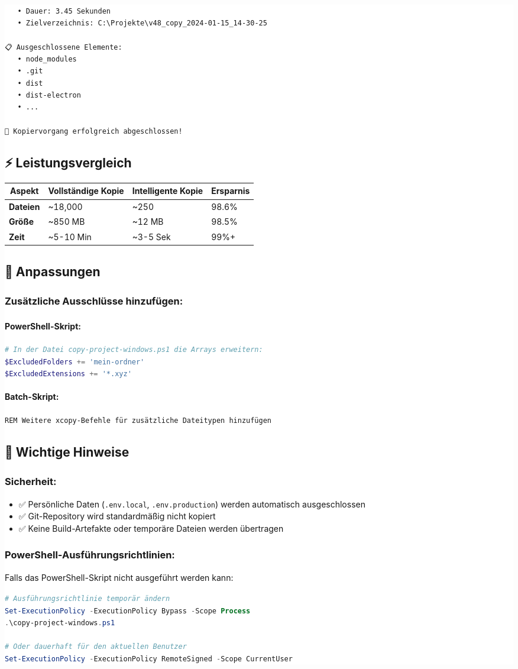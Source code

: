 ```
   • Dauer: 3.45 Sekunden
   • Zielverzeichnis: C:\Projekte\v48_copy_2024-01-15_14-30-25

📋 Ausgeschlossene Elemente:
   • node_modules
   • .git
   • dist
   • dist-electron
   • ...

🎉 Kopiervorgang erfolgreich abgeschlossen!
```

## ⚡ Leistungsvergleich

| Aspekt | Vollständige Kopie | Intelligente Kopie | Ersparnis |
|--------|-------------------|-------------------|-----------|
| **Dateien** | ~18,000 | ~250 | 98.6% |
| **Größe** | ~850 MB | ~12 MB | 98.5% |
| **Zeit** | ~5-10 Min | ~3-5 Sek | 99%+ |

## 🔧 Anpassungen

### Zusätzliche Ausschlüsse hinzufügen:

#### PowerShell-Skript:
```powershell
# In der Datei copy-project-windows.ps1 die Arrays erweitern:
$ExcludedFolders += 'mein-ordner'
$ExcludedExtensions += '*.xyz'
```

#### Batch-Skript:
```batch
REM Weitere xcopy-Befehle für zusätzliche Dateitypen hinzufügen
```

## 🚨 Wichtige Hinweise

### Sicherheit:
- ✅ Persönliche Daten (`.env.local`, `.env.production`) werden automatisch ausgeschlossen
- ✅ Git-Repository wird standardmäßig nicht kopiert
- ✅ Keine Build-Artefakte oder temporäre Dateien werden übertragen

### PowerShell-Ausführungsrichtlinien:
Falls das PowerShell-Skript nicht ausgeführt werden kann:
```powershell
# Ausführungsrichtlinie temporär ändern
Set-ExecutionPolicy -ExecutionPolicy Bypass -Scope Process
.\copy-project-windows.ps1

# Oder dauerhaft für den aktuellen Benutzer
Set-ExecutionPolicy -ExecutionPolicy RemoteSigned -Scope CurrentUser
```
